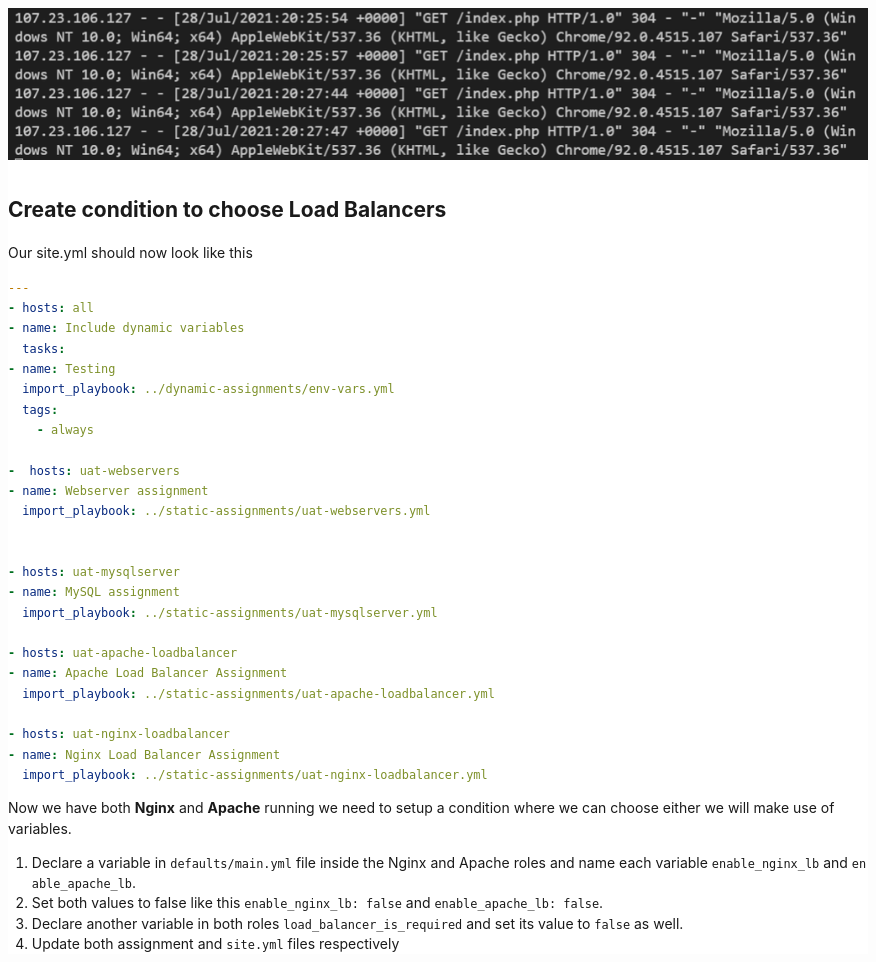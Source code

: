 ![nginx-loadbalancer](https://github.com/thinkC/devops-projects/blob/master/img-ansible1/img11-nginx.PNG?raw=true)

## Create condition to choose Load Balancers

Our site.yml should now look like this

```yml
---
- hosts: all
- name: Include dynamic variables 
  tasks:
- name: Testing
  import_playbook: ../dynamic-assignments/env-vars.yml
  tags:
    - always

-  hosts: uat-webservers
- name: Webserver assignment
  import_playbook: ../static-assignments/uat-webservers.yml


- hosts: uat-mysqlserver
- name: MySQL assignment
  import_playbook: ../static-assignments/uat-mysqlserver.yml

- hosts: uat-apache-loadbalancer
- name: Apache Load Balancer Assignment
  import_playbook: ../static-assignments/uat-apache-loadbalancer.yml

- hosts: uat-nginx-loadbalancer
- name: Nginx Load Balancer Assignment
  import_playbook: ../static-assignments/uat-nginx-loadbalancer.yml

```

Now we have both **Nginx** and **Apache** running we need to setup a condition where we can choose either we will make use of variables.

1. Declare a variable in `defaults/main.yml` file inside the Nginx and Apache roles and name each variable `enable_nginx_lb` and `enable_apache_lb`.
2. Set both values to false like this `enable_nginx_lb: false` and `enable_apache_lb: false`.
3. Declare another variable in both roles `load_balancer_is_required` and set its value to `false` as well.
4. Update both assignment and `site.yml` files respectively
